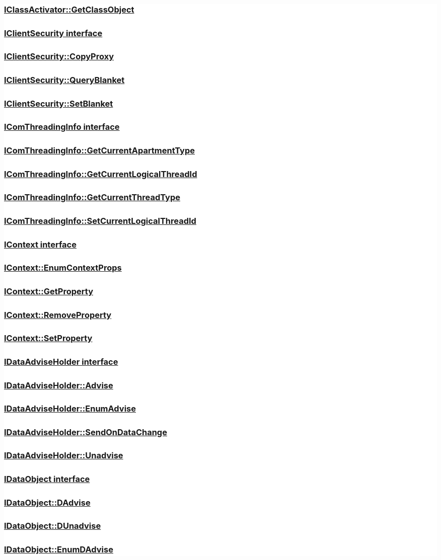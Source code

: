 ### [IClassActivator::GetClassObject](../objidl/nf-objidl-iclassactivator-getclassobject.md)
### [IClientSecurity interface](../objidl/nn-objidl-iclientsecurity.md)
### [IClientSecurity::CopyProxy](../objidl/nf-objidl-iclientsecurity-copyproxy.md)
### [IClientSecurity::QueryBlanket](../objidl/nf-objidl-iclientsecurity-queryblanket.md)
### [IClientSecurity::SetBlanket](../objidl/nf-objidl-iclientsecurity-setblanket.md)
### [IComThreadingInfo interface](../objidl/nn-objidl-icomthreadinginfo.md)
### [IComThreadingInfo::GetCurrentApartmentType](../objidl/nf-objidl-icomthreadinginfo-getcurrentapartmenttype.md)
### [IComThreadingInfo::GetCurrentLogicalThreadId](../objidl/nf-objidl-icomthreadinginfo-getcurrentlogicalthreadid.md)
### [IComThreadingInfo::GetCurrentThreadType](../objidl/nf-objidl-icomthreadinginfo-getcurrentthreadtype.md)
### [IComThreadingInfo::SetCurrentLogicalThreadId](../objidl/nf-objidl-icomthreadinginfo-setcurrentlogicalthreadid.md)
### [IContext interface](../objidl/nn-objidl-icontext.md)
### [IContext::EnumContextProps](../objidl/nf-objidl-icontext-enumcontextprops.md)
### [IContext::GetProperty](../objidl/nf-objidl-icontext-getproperty.md)
### [IContext::RemoveProperty](../objidl/nf-objidl-icontext-removeproperty.md)
### [IContext::SetProperty](../objidl/nf-objidl-icontext-setproperty.md)
### [IDataAdviseHolder interface](../objidl/nn-objidl-idataadviseholder.md)
### [IDataAdviseHolder::Advise](../objidl/nf-objidl-idataadviseholder-advise.md)
### [IDataAdviseHolder::EnumAdvise](../objidl/nf-objidl-idataadviseholder-enumadvise.md)
### [IDataAdviseHolder::SendOnDataChange](../objidl/nf-objidl-idataadviseholder-sendondatachange.md)
### [IDataAdviseHolder::Unadvise](../objidl/nf-objidl-idataadviseholder-unadvise.md)
### [IDataObject interface](../objidl/nn-objidl-idataobject.md)
### [IDataObject::DAdvise](../objidl/nf-objidl-idataobject-dadvise.md)
### [IDataObject::DUnadvise](../objidl/nf-objidl-idataobject-dunadvise.md)
### [IDataObject::EnumDAdvise](../objidl/nf-objidl-idataobject-enumdadvise.md)